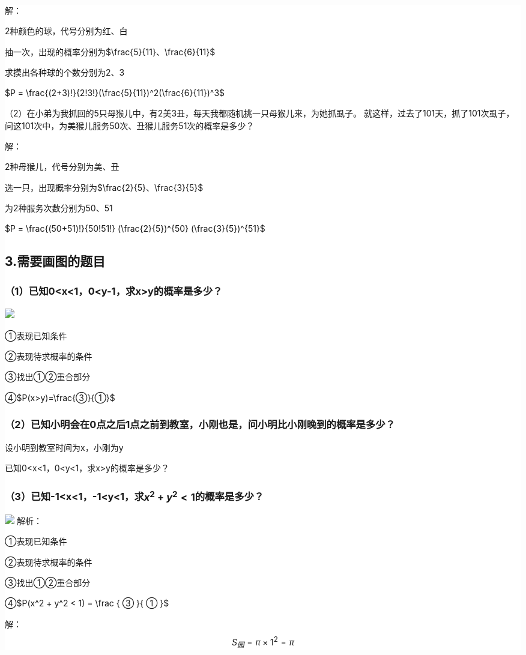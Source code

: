 解：

2种颜色的球，代号分别为红、白

抽一次，出现的概率分别为$\frac{5}{11}、\frac{6}{11}$

求摸出各种球的个数分别为2、3

$P = \frac{(2+3)!}{2!3!}(\frac{5}{11})^2(\frac{6}{11})^3$

（2）在小弟为我抓回的5只母猴儿中，有2美3丑，每天我都随机挑一只母猴儿来，为她抓虱子。
就这样，过去了101天，抓了101次虱子，问这101次中，为美猴儿服务50次、丑猴儿服务51次的概率是多少？

解：

2种母猴儿，代号分别为美、丑

选一只，出现概率分别为$\frac{2}{5}、\frac{3}{5}$

为2种服务次数分别为50、51

$P = \frac{(50+51)!}{50!51!} (\frac{2}{5})^{50} (\frac{3}{5})^{51}$

## 3.需要画图的题目

### （1）已知0<x<1，0<y-1，求x>y的概率是多少？

![](https://cdn.zyha.cn/blog/Dr.Monkey-Probability-Theory-and-Mathematical-Statistics-note/1-5.png?x-oss-process=style/note)

①表现已知条件

②表现待求概率的条件

③找出①②重合部分

④$P(x>y)=\frac{③}{①}$

### （2）已知小明会在0点之后1点之前到教室，小刚也是，问小明比小刚晚到的概率是多少？

设小明到教室时间为x，小刚为y

已知0<x<1，0<y<1，求x>y的概率是多少？

### （3）已知-1<x<1，-1<y<1，求$x^2+y^2<1$的概率是多少？

![](https://cdn.zyha.cn/blog/Dr.Monkey-Probability-Theory-and-Mathematical-Statistics-note/1-6.png?x-oss-process=style/note)
解析：

①表现已知条件

②表现待求概率的条件

③找出①②重合部分

④$P(x^2 + y^2 < 1) = \frac { ③ }{ ① }$

解：
$$S_园 = π \times 1^2 = π$$
